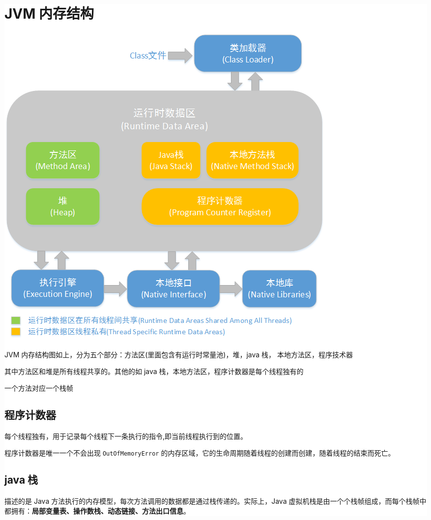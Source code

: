 # JVM 内存结构

![jvm系列(二):JVM内存结构- 纯洁的微笑- 博客园](../Attachment/331425-20160623115845438-670228585.png)

JVM 内存结构图如上，分为五个部分：方法区(里面包含有运行时常量池)，堆，java 栈， 本地方法区，程序技术器

其中方法区和堆是所有线程共享的。其他的如 java 栈，本地方法区，程序计数器是每个线程独有的

一个方法对应一个栈帧

## 程序计数器

每个线程独有，用于记录每个线程下一条执行的指令,即当前线程执行到的位置。

程序计数器是唯一一个不会出现 `OutOfMemoryError` 的内存区域，它的生命周期随着线程的创建而创建，随着线程的结束而死亡。

## java 栈

描述的是 Java 方法执行的内存模型，每次方法调用的数据都是通过栈传递的。实际上，Java 虚拟机栈是由一个个栈帧组成，而每个栈帧中都拥有：**局部变量表、操作数栈、动态链接、方法出口信息**。
